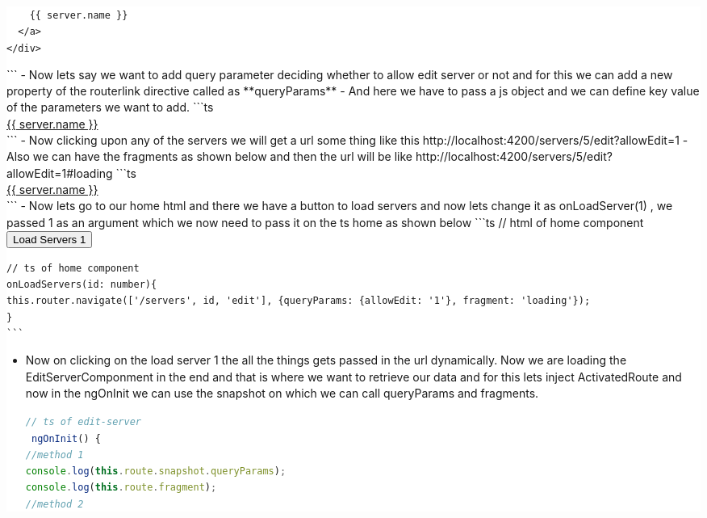         {{ server.name }}
      </a>
    </div>
  </div>
  ```
- Now lets say we want to add query parameter deciding whether to allow edit server or not and for this we can add a new property of the routerlink directive called as **queryParams**
- And here we have to pass a js object and we can define key value of the parameters we want to add.
    ```ts
    <div class="col-xs-12 col-sm-4">
        <div class="list-group">
        <a [routerLink]="['/servers', 5, 'edit']"
            [queryParams]="{allowEdit: '1'}" // added
            href="#"
            class="list-group-item"
            *ngFor="let server of servers">
            {{ server.name }}
        </a>
        </div>
    </div>
  ```
- Now clicking upon any of the servers we will get a url some thing like this http://localhost:4200/servers/5/edit?allowEdit=1
- Also we can have the fragments as shown below and then the url will be like http://localhost:4200/servers/5/edit?allowEdit=1#loading
    ```ts
    <div class="col-xs-12 col-sm-4">
        <div class="list-group">
        <a [routerLink]="['/servers', 5, 'edit']"
            [queryParams]="{allowEdit: '1'}"
            fragment="loading" // added
            href="#"
            class="list-group-item"
            *ngFor="let server of servers">
            {{ server.name }}
        </a>
        </div>
    </div>
    ```
- Now lets go to our home html and there we have a button to load servers and now lets change it as onLoadServer(1) , we passed 1 as an argument which we now need to pass it on the ts home as shown below
    ```ts
    // html of home component
    <button class="btn-btn-primary" (click)="onLoadServers(1)">Load Servers 1</button>

    // ts of home component
    onLoadServers(id: number){
    this.router.navigate(['/servers', id, 'edit'], {queryParams: {allowEdit: '1'}, fragment: 'loading'});
    }
    ```
- Now on clicking on the load server 1 the all the things gets passed in the url dynamically. Now we are loading the EditServerComponment in the end and that is where we want to retrieve our data and for this lets inject ActivatedRoute and now in the ngOnInit we can use the snapshot on which we can call queryParams and fragments. 
    ```ts
    // ts of edit-server
     ngOnInit() {
    //method 1
    console.log(this.route.snapshot.queryParams);
    console.log(this.route.fragment);
    //method 2